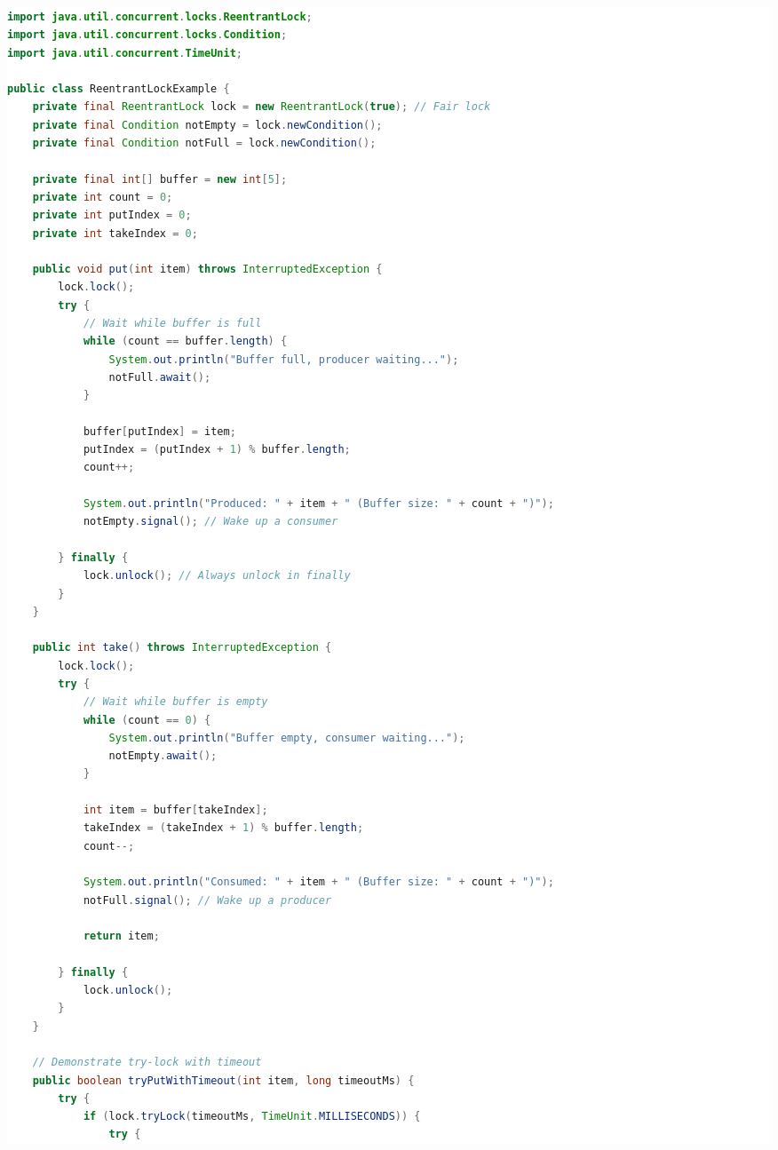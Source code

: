 ```java
import java.util.concurrent.locks.ReentrantLock;
import java.util.concurrent.locks.Condition;
import java.util.concurrent.TimeUnit;

public class ReentrantLockExample {
    private final ReentrantLock lock = new ReentrantLock(true); // Fair lock
    private final Condition notEmpty = lock.newCondition();
    private final Condition notFull = lock.newCondition();
    
    private final int[] buffer = new int[5];
    private int count = 0;
    private int putIndex = 0;
    private int takeIndex = 0;
    
    public void put(int item) throws InterruptedException {
        lock.lock();
        try {
            // Wait while buffer is full
            while (count == buffer.length) {
                System.out.println("Buffer full, producer waiting...");
                notFull.await();
            }
            
            buffer[putIndex] = item;
            putIndex = (putIndex + 1) % buffer.length;
            count++;
            
            System.out.println("Produced: " + item + " (Buffer size: " + count + ")");
            notEmpty.signal(); // Wake up a consumer
            
        } finally {
            lock.unlock(); // Always unlock in finally
        }
    }
    
    public int take() throws InterruptedException {
        lock.lock();
        try {
            // Wait while buffer is empty
            while (count == 0) {
                System.out.println("Buffer empty, consumer waiting...");
                notEmpty.await();
            }
            
            int item = buffer[takeIndex];
            takeIndex = (takeIndex + 1) % buffer.length;
            count--;
            
            System.out.println("Consumed: " + item + " (Buffer size: " + count + ")");
            notFull.signal(); // Wake up a producer
            
            return item;
            
        } finally {
            lock.unlock();
        }
    }
    
    // Demonstrate try-lock with timeout
    public boolean tryPutWithTimeout(int item, long timeoutMs) {
        try {
            if (lock.tryLock(timeoutMs, TimeUnit.MILLISECONDS)) {
                try {
```